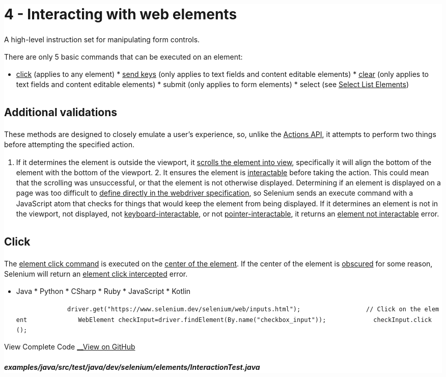 # 4 - Interacting with web elements

A high-level instruction set for manipulating form controls.

There are only 5 basic commands that can be executed on an element:

  * [click](https://w3c.github.io/webdriver/#element-click) \(applies to any element\)   * [send keys](https://w3c.github.io/webdriver/#element-send-keys) \(only applies to text fields and content editable elements\)   * [clear](https://w3c.github.io/webdriver/#element-send-keys) \(only applies to text fields and content editable elements\)   * submit \(only applies to form elements\)   * select \(see [Select List Elements](https://www.selenium.dev/documentation/webdriver/support_features/select_lists/)\)

## Additional validations

These methods are designed to closely emulate a user’s experience, so, unlike the [Actions API](https://www.selenium.dev/documentation/webdriver/actions_api/), it attempts to perform two things before attempting the specified action.

  1. If it determines the element is outside the viewport, it [scrolls the element into view](https://w3c.github.io/webdriver/#dfn-scrolls-into-view), specifically it will align the bottom of the element with the bottom of the viewport.   2. It ensures the element is [interactable](https://w3c.github.io/webdriver/#interactability) before taking the action. This could mean that the scrolling was unsuccessful, or that the element is not otherwise displayed. Determining if an element is displayed on a page was too difficult to [define directly in the webdriver specification](https://w3c.github.io/webdriver/#element-displayedness), so Selenium sends an execute command with a JavaScript atom that checks for things that would keep the element from being displayed. If it determines an element is not in the viewport, not displayed, not [keyboard-interactable](https://w3c.github.io/webdriver/#dfn-keyboard-interactable), or not [pointer-interactable](https://w3c.github.io/webdriver/#dfn-pointer-interactable), it returns an [element not interactable](https://w3c.github.io/webdriver/#dfn-element-not-interactable) error.

## Click

The [element click command](https://w3c.github.io/webdriver/#dfn-element-click) is executed on the [center of the element](https://w3c.github.io/webdriver/#dfn-center-point). If the center of the element is [obscured](https://w3c.github.io/webdriver/#dfn-obscuring) for some reason, Selenium will return an [element click intercepted](https://w3c.github.io/webdriver/#dfn-element-click-intercepted) error.

  * Java   * Python   * CSharp   * Ruby   * JavaScript   * Kotlin

                      driver.get("https://www.selenium.dev/selenium/web/inputs.html");          	    // Click on the element              WebElement checkInput=driver.findElement(By.name("checkbox_input"));             checkInput.click();

View Complete Code [__View on GitHub](https://github.com/SeleniumHQ/seleniumhq.github.io/blob/trunk/examples/java/src/test/java/dev/selenium/elements/InteractionTest.java#L18-L22)

##### examples/java/src/test/java/dev/selenium/elements/InteractionTest.java

